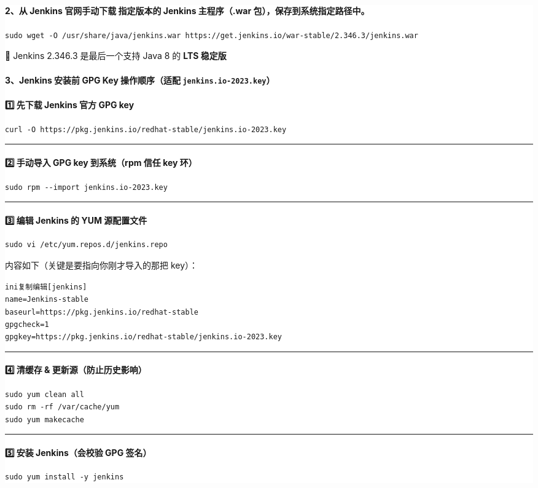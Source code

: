 #### 2、从 Jenkins 官网手动下载 **指定版本的 Jenkins 主程序（.war 包）**，保存到系统指定路径中。

```
sudo wget -O /usr/share/java/jenkins.war https://get.jenkins.io/war-stable/2.346.3/jenkins.war
```

📢 Jenkins 2.346.3 是最后一个支持 Java 8 的 **LTS 稳定版**

#### 3、Jenkins 安装前 GPG Key 操作顺序（适配 `jenkins.io-2023.key`）

#### 1️⃣ **先下载 Jenkins 官方 GPG key**

```
curl -O https://pkg.jenkins.io/redhat-stable/jenkins.io-2023.key
```

------

#### 2️⃣ **手动导入 GPG key 到系统（rpm 信任 key 环）**

```
sudo rpm --import jenkins.io-2023.key
```

------

#### 3️⃣ **编辑 Jenkins 的 YUM 源配置文件**

```
sudo vi /etc/yum.repos.d/jenkins.repo
```

内容如下（关键是要指向你刚才导入的那把 key）：

```
ini复制编辑[jenkins]
name=Jenkins-stable
baseurl=https://pkg.jenkins.io/redhat-stable
gpgcheck=1
gpgkey=https://pkg.jenkins.io/redhat-stable/jenkins.io-2023.key
```

------

#### 4️⃣ **清缓存 & 更新源（防止历史影响）**

```
sudo yum clean all
sudo rm -rf /var/cache/yum
sudo yum makecache
```

------

#### 5️⃣ **安装 Jenkins（会校验 GPG 签名）**

```
sudo yum install -y jenkins
```
